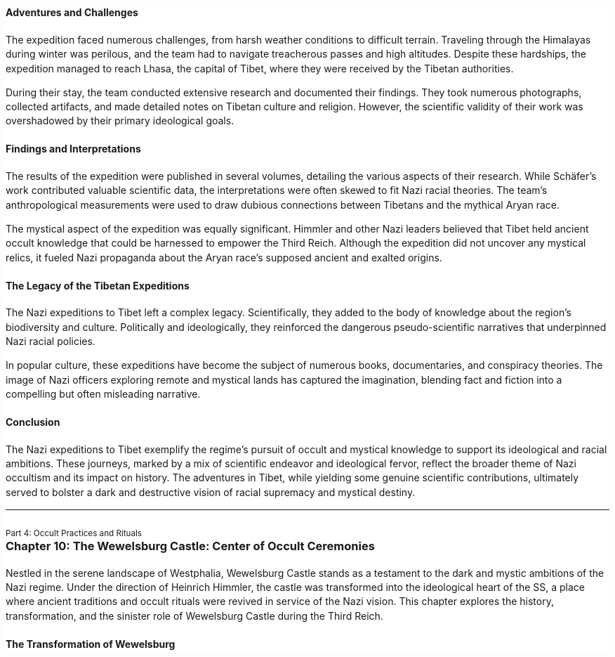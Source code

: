 #### Adventures and Challenges

The expedition faced numerous challenges, from harsh weather conditions to difficult terrain. Traveling through the Himalayas during winter was perilous, and the team had to navigate treacherous passes and high altitudes. Despite these hardships, the expedition managed to reach Lhasa, the capital of Tibet, where they were received by the Tibetan authorities.

During their stay, the team conducted extensive research and documented their findings. They took numerous photographs, collected artifacts, and made detailed notes on Tibetan culture and religion. However, the scientific validity of their work was overshadowed by their primary ideological goals.

#### Findings and Interpretations

The results of the expedition were published in several volumes, detailing the various aspects of their research. While Schäfer’s work contributed valuable scientific data, the interpretations were often skewed to fit Nazi racial theories. The team’s anthropological measurements were used to draw dubious connections between Tibetans and the mythical Aryan race.

The mystical aspect of the expedition was equally significant. Himmler and other Nazi leaders believed that Tibet held ancient occult knowledge that could be harnessed to empower the Third Reich. Although the expedition did not uncover any mystical relics, it fueled Nazi propaganda about the Aryan race’s supposed ancient and exalted origins.

#### The Legacy of the Tibetan Expeditions

The Nazi expeditions to Tibet left a complex legacy. Scientifically, they added to the body of knowledge about the region’s biodiversity and culture. Politically and ideologically, they reinforced the dangerous pseudo-scientific narratives that underpinned Nazi racial policies.

In popular culture, these expeditions have become the subject of numerous books, documentaries, and conspiracy theories. The image of Nazi officers exploring remote and mystical lands has captured the imagination, blending fact and fiction into a compelling but often misleading narrative.

#### Conclusion

The Nazi expeditions to Tibet exemplify the regime’s pursuit of occult and mystical knowledge to support its ideological and racial ambitions. These journeys, marked by a mix of scientific endeavor and ideological fervor, reflect the broader theme of Nazi occultism and its impact on history. The adventures in Tibet, while yielding some genuine scientific contributions, ultimately served to bolster a dark and destructive vision of racial supremacy and mystical destiny.

---

<small style="display: block; margin-bottom: -25px;margin-top:25px;">Part 4: Occult Practices and Rituals</small>
### Chapter 10: The Wewelsburg Castle: Center of Occult Ceremonies

Nestled in the serene landscape of Westphalia, Wewelsburg Castle stands as a testament to the dark and mystic ambitions of the Nazi regime. Under the direction of Heinrich Himmler, the castle was transformed into the ideological heart of the SS, a place where ancient traditions and occult rituals were revived in service of the Nazi vision. This chapter explores the history, transformation, and the sinister role of Wewelsburg Castle during the Third Reich.

#### The Transformation of Wewelsburg
